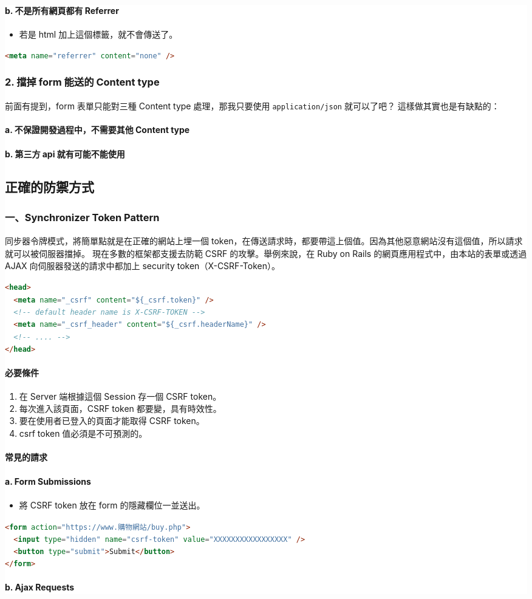 #### b. 不是所有網頁都有 Referrer

- 若是 html 加上這個標籤，就不會傳送了。

```html
<meta name="referrer" content="none" />
```

### 2. 擋掉 form 能送的 Content type

前面有提到，form 表單只能對三種 Content type 處理，那我只要使用 `application/json` 就可以了吧？
這樣做其實也是有缺點的：

#### a. 不保證開發過程中，不需要其他 Content type

#### b. 第三方 api 就有可能不能使用

## 正確的防禦方式

### 一、Synchronizer Token Pattern

同步器令牌模式，將簡單點就是在正確的網站上埋一個 token，在傳送請求時，都要帶這上個值。因為其他惡意網站沒有這個值，所以請求就可以被伺服器擋掉。
現在多數的框架都支援去防範 CSRF 的攻擊。舉例來說，在 Ruby on Rails 的網頁應用程式中，由本站的表單或透過 AJAX 向伺服器發送的請求中都加上 security token（X-CSRF-Token）。

```html
<head>
  <meta name="_csrf" content="${_csrf.token}" />
  <!-- default header name is X-CSRF-TOKEN -->
  <meta name="_csrf_header" content="${_csrf.headerName}" />
  <!-- .... -->
</head>
```

#### 必要條件

1. 在 Server 端根據這個 Session 存一個 CSRF token。
2. 每次進入該頁面，CSRF token 都要變，具有時效性。
3. 要在使用者已登入的頁面才能取得 CSRF token。
4. csrf token 值必須是不可預測的。

#### 常見的請求

#### a. Form Submissions

- 將 CSRF token 放在 form 的隱藏欄位一並送出。

```html
<form action="https://www.購物網站/buy.php">
  <input type="hidden" name="csrf-token" value="XXXXXXXXXXXXXXXXX" />
  <button type="submit">Submit</button>
</form>
```

#### b. Ajax Requests
